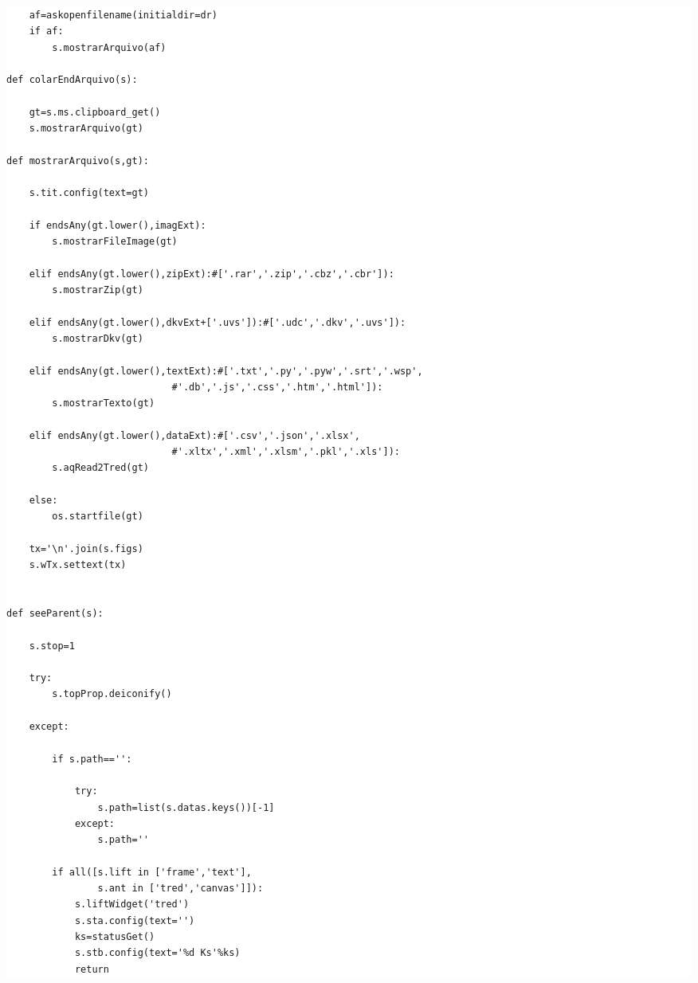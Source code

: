         af=askopenfilename(initialdir=dr)
        if af:
            s.mostrarArquivo(af)

    def colarEndArquivo(s):

        gt=s.ms.clipboard_get()
        s.mostrarArquivo(gt)

    def mostrarArquivo(s,gt):        

        s.tit.config(text=gt)

        if endsAny(gt.lower(),imagExt):
            s.mostrarFileImage(gt)
    
        elif endsAny(gt.lower(),zipExt):#['.rar','.zip','.cbz','.cbr']):            
            s.mostrarZip(gt)

        elif endsAny(gt.lower(),dkvExt+['.uvs']):#['.udc','.dkv','.uvs']):                       
            s.mostrarDkv(gt)
        
        elif endsAny(gt.lower(),textExt):#['.txt','.py','.pyw','.srt','.wsp',
                                 #'.db','.js','.css','.htm','.html']):            
            s.mostrarTexto(gt)   

        elif endsAny(gt.lower(),dataExt):#['.csv','.json','.xlsx',
                                 #'.xltx','.xml','.xlsm','.pkl','.xls']):
            s.aqRead2Tred(gt)

        else:
            os.startfile(gt)

        tx='\n'.join(s.figs)
        s.wTx.settext(tx) 


    def seeParent(s):

        s.stop=1

        try:
            s.topProp.deiconify()
            
        except:
        
            if s.path=='':
                
                try:
                    s.path=list(s.datas.keys())[-1]
                except:
                    s.path=''       

            if all([s.lift in ['frame','text'],
                    s.ant in ['tred','canvas']]):
                s.liftWidget('tred')
                s.sta.config(text='')
                ks=statusGet()
                s.stb.config(text='%d Ks'%ks)
                return
